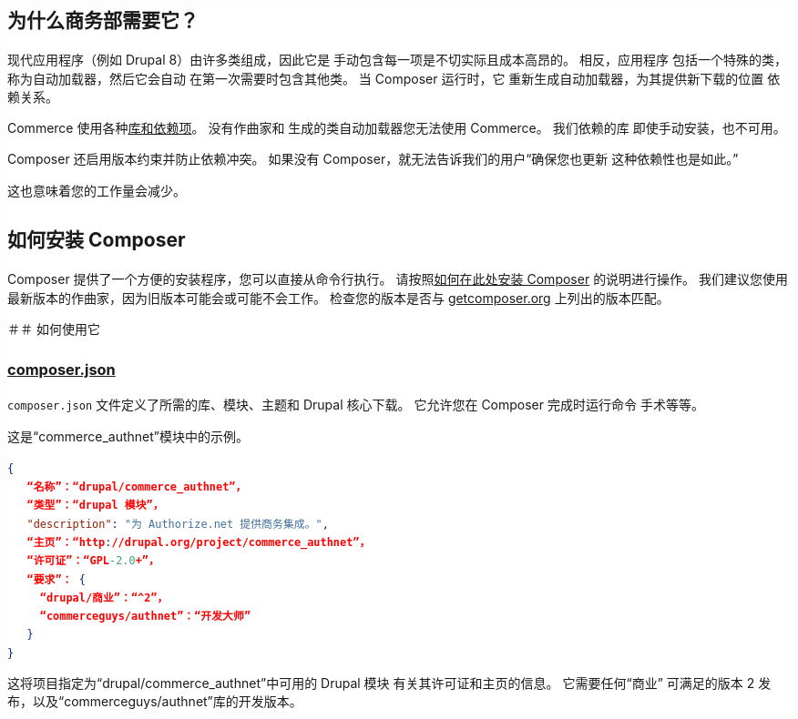 ## 为什么商务部需要它？

现代应用程序（例如 Drupal 8）由许多类组成，因此它是
手动包含每一项是不切实际且成本高昂的。 相反，应用程序
包括一个特殊的类，称为自动加载器，然后它会自动
在第一次需要时包含其他类。 当 Composer 运行时，它
重新生成自动加载器，为其提供新下载的位置
依赖关系。

Commerce 使用各种[库和依赖项](../../02.developer-guide/03.core/00.libraries-and-dependencies)。 没有作曲家和
生成的类自动加载器您无法使用 Commerce。 我们依赖的库
即使手动安装，也不可用。

Composer 还启用版本约束并防止依赖冲突。
如果没有 Composer，就无法告诉我们的用户“确保您也更新
这种依赖性也是如此。”

这也意味着您的工作量会减少。

## 如何安装 Composer

Composer 提供了一个方便的安装程序，您可以直接从命令行执行。
请按照[如何在此处安装 Composer](https://www.getcomposer.org/doc/00-intro.md) 的说明进行操作。
我们建议您使用最新版本的作曲家，因为旧版本可能会或可能不会工作。
检查您的版本是否与 [getcomposer.org](https://getcomposer.org/) 上列出的版本匹配。



＃＃ 如何使用它

### [composer.json]

``composer.json`` 文件定义了所需的库、模块、主题和
Drupal 核心下载。 它允许您在 Composer 完成时运行命令
手术等等。

这是“commerce_authnet”模块中的示例。

```json
{
   “名称”：“drupal/commerce_authnet”，
   “类型”：“drupal 模块”，
   "description": "为 Authorize.net 提供商务集成。",
   “主页”：“http://drupal.org/project/commerce_authnet”，
   “许可证”：“GPL-2.0+”，
   “要求”： {
     “drupal/商业”：“^2”，
     “commerceguys/authnet”：“开发大师”
   }
}
````

这将项目指定为“drupal/commerce_authnet”中可用的 Drupal 模块
有关其许可证和主页的信息。 它需要任何“商业”
可满足的版本 2 发布，以及“commerceguys/authnet”库的开发版本。


[Composer]: https://getcomposer.org/
[PSR-4]: http://www.php-fig.org/psr/psr-4/
[Drush]: http://www.drush.org
[composer.json]: https://getcomposer.org/doc/04-schema.md
[composer.lock]: https://getcomposer.org/doc/01-basic-usage.md#composer-lock-the-lock-file
[composer install]: https://getcomposer.org/doc/03-cli.md#install
[composer update]: https://getcomposer.org/doc/03-cli.md#update
[composer require]: https://getcomposer.org/doc/03-cli.md#require
[composer remove]: https://getcomposer.org/doc/03-cli.md#remove